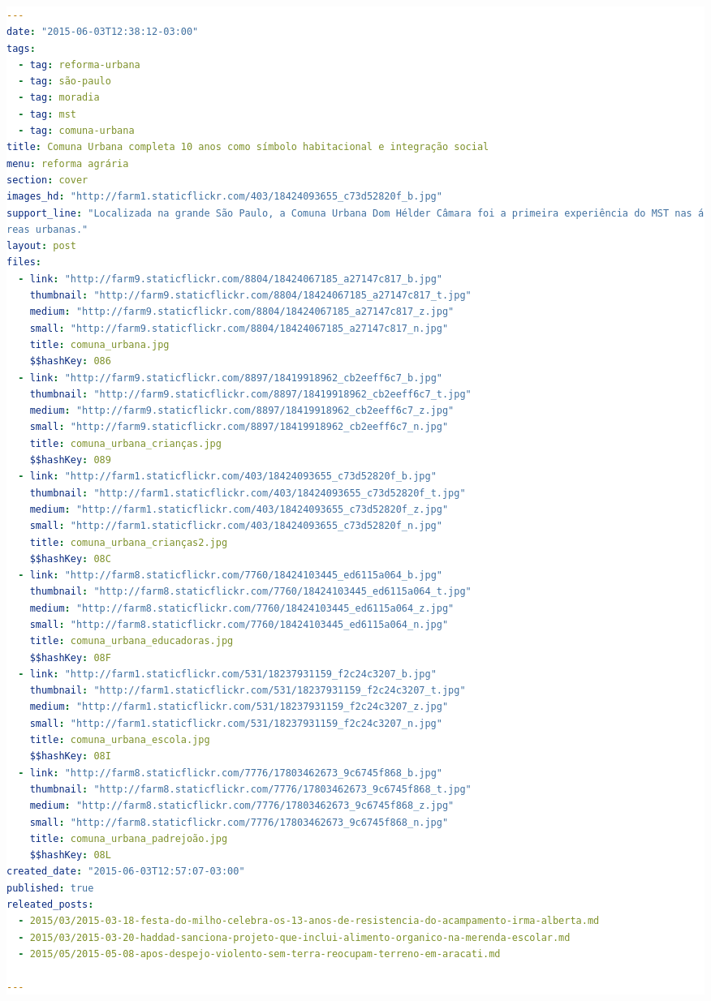 ```yaml
---
date: "2015-06-03T12:38:12-03:00"
tags:
  - tag: reforma-urbana
  - tag: são-paulo
  - tag: moradia
  - tag: mst
  - tag: comuna-urbana
title: Comuna Urbana completa 10 anos como símbolo habitacional e integração social
menu: reforma agrária
section: cover
images_hd: "http://farm1.staticflickr.com/403/18424093655_c73d52820f_b.jpg"
support_line: "Localizada na grande São Paulo, a Comuna Urbana Dom Hélder Câmara foi a primeira experiência do MST nas áreas urbanas."
layout: post
files:
  - link: "http://farm9.staticflickr.com/8804/18424067185_a27147c817_b.jpg"
    thumbnail: "http://farm9.staticflickr.com/8804/18424067185_a27147c817_t.jpg"
    medium: "http://farm9.staticflickr.com/8804/18424067185_a27147c817_z.jpg"
    small: "http://farm9.staticflickr.com/8804/18424067185_a27147c817_n.jpg"
    title: comuna_urbana.jpg
    $$hashKey: 086
  - link: "http://farm9.staticflickr.com/8897/18419918962_cb2eeff6c7_b.jpg"
    thumbnail: "http://farm9.staticflickr.com/8897/18419918962_cb2eeff6c7_t.jpg"
    medium: "http://farm9.staticflickr.com/8897/18419918962_cb2eeff6c7_z.jpg"
    small: "http://farm9.staticflickr.com/8897/18419918962_cb2eeff6c7_n.jpg"
    title: comuna_urbana_crianças.jpg
    $$hashKey: 089
  - link: "http://farm1.staticflickr.com/403/18424093655_c73d52820f_b.jpg"
    thumbnail: "http://farm1.staticflickr.com/403/18424093655_c73d52820f_t.jpg"
    medium: "http://farm1.staticflickr.com/403/18424093655_c73d52820f_z.jpg"
    small: "http://farm1.staticflickr.com/403/18424093655_c73d52820f_n.jpg"
    title: comuna_urbana_crianças2.jpg
    $$hashKey: 08C
  - link: "http://farm8.staticflickr.com/7760/18424103445_ed6115a064_b.jpg"
    thumbnail: "http://farm8.staticflickr.com/7760/18424103445_ed6115a064_t.jpg"
    medium: "http://farm8.staticflickr.com/7760/18424103445_ed6115a064_z.jpg"
    small: "http://farm8.staticflickr.com/7760/18424103445_ed6115a064_n.jpg"
    title: comuna_urbana_educadoras.jpg
    $$hashKey: 08F
  - link: "http://farm1.staticflickr.com/531/18237931159_f2c24c3207_b.jpg"
    thumbnail: "http://farm1.staticflickr.com/531/18237931159_f2c24c3207_t.jpg"
    medium: "http://farm1.staticflickr.com/531/18237931159_f2c24c3207_z.jpg"
    small: "http://farm1.staticflickr.com/531/18237931159_f2c24c3207_n.jpg"
    title: comuna_urbana_escola.jpg
    $$hashKey: 08I
  - link: "http://farm8.staticflickr.com/7776/17803462673_9c6745f868_b.jpg"
    thumbnail: "http://farm8.staticflickr.com/7776/17803462673_9c6745f868_t.jpg"
    medium: "http://farm8.staticflickr.com/7776/17803462673_9c6745f868_z.jpg"
    small: "http://farm8.staticflickr.com/7776/17803462673_9c6745f868_n.jpg"
    title: comuna_urbana_padrejoão.jpg
    $$hashKey: 08L
created_date: "2015-06-03T12:57:07-03:00"
published: true
releated_posts:
  - 2015/03/2015-03-18-festa-do-milho-celebra-os-13-anos-de-resistencia-do-acampamento-irma-alberta.md
  - 2015/03/2015-03-20-haddad-sanciona-projeto-que-inclui-alimento-organico-na-merenda-escolar.md
  - 2015/05/2015-05-08-apos-despejo-violento-sem-terra-reocupam-terreno-em-aracati.md

---
```
